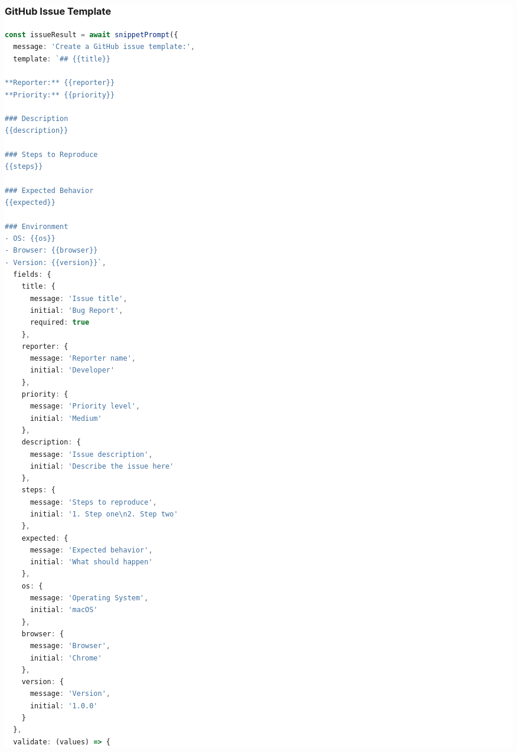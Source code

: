 ### GitHub Issue Template

```typescript
const issueResult = await snippetPrompt({
  message: 'Create a GitHub issue template:',
  template: `## {{title}}

**Reporter:** {{reporter}}
**Priority:** {{priority}}

### Description
{{description}}

### Steps to Reproduce
{{steps}}

### Expected Behavior
{{expected}}

### Environment
- OS: {{os}}
- Browser: {{browser}}
- Version: {{version}}`,
  fields: {
    title: {
      message: 'Issue title',
      initial: 'Bug Report',
      required: true
    },
    reporter: {
      message: 'Reporter name',
      initial: 'Developer'
    },
    priority: {
      message: 'Priority level',
      initial: 'Medium'
    },
    description: {
      message: 'Issue description',
      initial: 'Describe the issue here'
    },
    steps: {
      message: 'Steps to reproduce',
      initial: '1. Step one\n2. Step two'
    },
    expected: {
      message: 'Expected behavior',
      initial: 'What should happen'
    },
    os: {
      message: 'Operating System',
      initial: 'macOS'
    },
    browser: {
      message: 'Browser',
      initial: 'Chrome'
    },
    version: {
      message: 'Version',
      initial: '1.0.0'
    }
  },
  validate: (values) => {
```